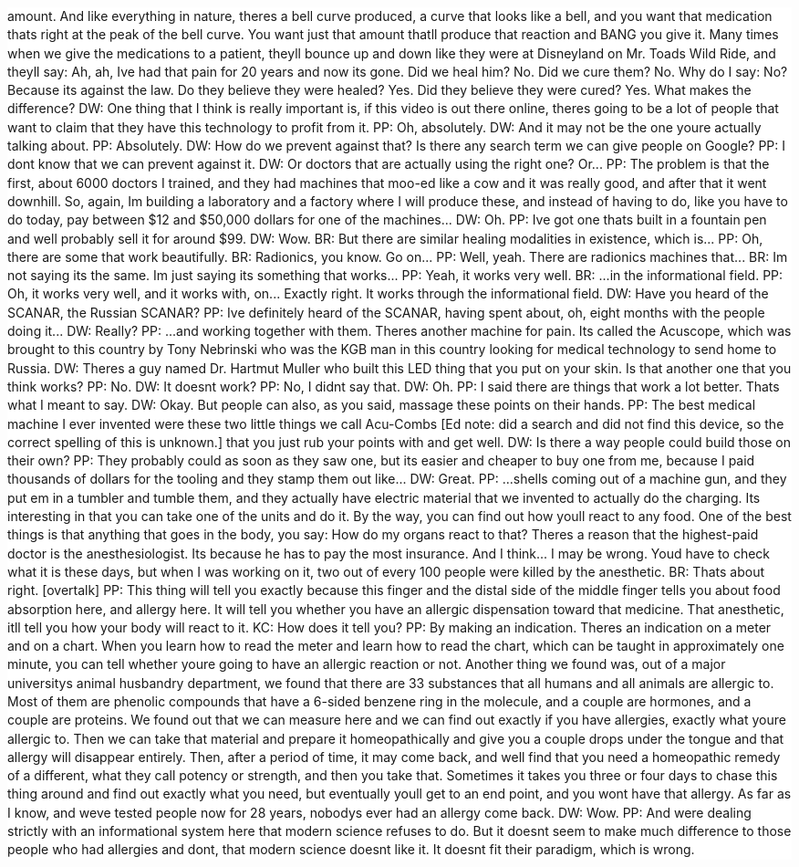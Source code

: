 amount. And like everything in nature, theres a bell curve produced, a curve that looks like a bell, and you want that medication thats right at the peak of the bell curve. You want just that amount thatll produce that reaction and BANG you give it. Many times when we give the medications to a patient, theyll bounce up and down like they were at Disneyland on Mr. Toads Wild Ride, and theyll say: Ah, ah, Ive had that pain for 20 years and now its gone. Did we heal him? No. Did we cure them? No. Why do I say: No? Because its against the law. Do they believe they were healed? Yes. Did they believe they were cured? Yes. What makes the difference? DW: One thing that I think is really important is, if this video is out there online, theres going to be a lot of people that want to claim that they have this technology to profit from it. PP: Oh, absolutely. DW: And it may not be the one youre actually talking about. PP: Absolutely. DW: How do we prevent against that? Is there any search term we can give people on Google? PP: I dont know that we can prevent against it. DW: Or doctors that are actually using the right one? Or... PP: The problem is that the first, about 6000 doctors I trained, and they had machines that moo-ed like a cow and it was really good, and after that it went downhill. So, again, Im building a laboratory and a factory where I will produce these, and instead of having to do, like you have to do today, pay between $12 and $50,000 dollars for one of the machines... DW: Oh. PP: Ive got one thats built in a fountain pen and well probably sell it for around $99. DW: Wow. BR: But there are similar healing modalities in existence, which is... PP: Oh, there are some that work beautifully.
BR: Radionics, you know. Go on... PP: Well, yeah. There are radionics machines that... BR: Im not saying its the same. Im just saying its something that works... PP: Yeah, it works very well.
BR: ...in the informational field. PP: Oh, it works very well, and it works with, on... Exactly right. It works through the informational field. DW: Have you heard of the SCANAR, the Russian SCANAR? PP: Ive definitely heard of the SCANAR, having spent about, oh, eight months with the people doing it... DW: Really? PP: ...and working together with them. Theres another machine for pain. Its called the Acuscope, which was brought to this country by Tony Nebrinski who was the KGB man in this country looking for medical technology to send home to Russia. DW: Theres a guy named Dr. Hartmut Muller who built this LED thing that you put on your skin. Is that another one that you think works? PP: No. DW: It doesnt work? PP: No, I didnt say that. DW: Oh. PP: I said there are things that work a lot better. Thats what I meant to say. DW: Okay. But people can also, as you said, massage these points on their hands. PP: The best medical machine I ever invented were these two little things we call Acu-Combs [Ed note: did a search and did not find this device, so the correct spelling of this is unknown.] that you just rub your points with and get well. DW: Is there a way people could build those on their own? PP: They probably could as soon as they saw one, but its easier and cheaper to buy one from me, because I paid thousands of dollars for the tooling and they stamp them out like... DW: Great. PP: ...shells coming out of a machine gun, and they put em in a tumbler and tumble them, and they actually have electric material that we invented to actually do the charging. Its interesting in that you can take one of the units and do it. By the way, you can find out how youll react to any food. One of the best things is that anything that goes in the body, you say: How do my organs react to that? Theres a reason that the highest-paid doctor is the anesthesiologist. Its because he has to pay the most insurance. And I think... I may be wrong. Youd have to check what it is these days, but when I was working on it, two out of every 100 people were killed by the anesthetic. BR: Thats about right. [overtalk] PP: This thing will tell you exactly because this finger and the distal side of the middle finger tells you about food absorption here, and allergy here. It will tell you whether you have an allergic dispensation toward that medicine. That anesthetic, itll tell you how your body will react to it. KC: How does it tell you? PP: By making an indication. Theres an indication on a meter and on a chart. When you learn how to read the meter and learn how to read the chart, which can be taught in approximately one minute, you can tell whether youre going to have an allergic reaction or not. Another thing we found was, out of a major universitys animal husbandry department, we found that there are 33 substances that all humans and all animals are allergic to. Most of them are phenolic compounds that have a 6-sided benzene ring in the molecule, and a couple are hormones, and a couple are proteins. We found out that we can measure here and we can find out exactly if you have allergies, exactly what youre allergic to. Then we can take that material and prepare it homeopathically and give you a couple drops under the tongue and that allergy will disappear entirely. Then, after a period of time, it may come back, and well find that you need a homeopathic remedy of a different, what they call potency or strength, and then you take that. Sometimes it takes you three or four days to chase this thing around and find out exactly what you need, but eventually youll get to an end point, and you wont have that allergy. As far as I know, and weve tested people now for 28 years, nobodys ever had an allergy come back. DW: Wow. PP: And were dealing strictly with an informational system here that modern science refuses to do. But it doesnt seem to make much difference to those people who had allergies and dont, that modern science doesnt like it. It doesnt fit their paradigm, which is wrong.